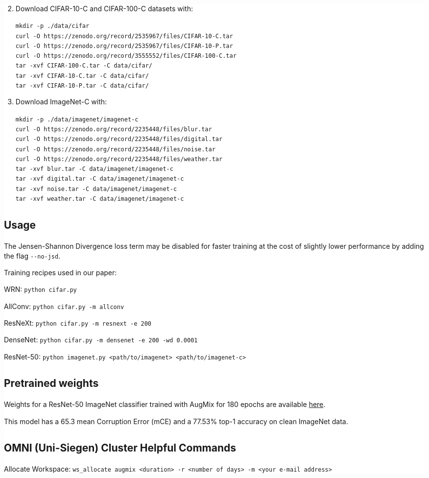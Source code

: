 2.  Download CIFAR-10-C and CIFAR-100-C datasets with:

    ```
    mkdir -p ./data/cifar
    curl -O https://zenodo.org/record/2535967/files/CIFAR-10-C.tar
    curl -O https://zenodo.org/record/2535967/files/CIFAR-10-P.tar
    curl -O https://zenodo.org/record/3555552/files/CIFAR-100-C.tar
    tar -xvf CIFAR-100-C.tar -C data/cifar/
    tar -xvf CIFAR-10-C.tar -C data/cifar/
    tar -xvf CIFAR-10-P.tar -C data/cifar/
    ```

3.  Download ImageNet-C with:

    ```
    mkdir -p ./data/imagenet/imagenet-c
    curl -O https://zenodo.org/record/2235448/files/blur.tar
    curl -O https://zenodo.org/record/2235448/files/digital.tar
    curl -O https://zenodo.org/record/2235448/files/noise.tar
    curl -O https://zenodo.org/record/2235448/files/weather.tar
    tar -xvf blur.tar -C data/imagenet/imagenet-c
    tar -xvf digital.tar -C data/imagenet/imagenet-c
    tar -xvf noise.tar -C data/imagenet/imagenet-c
    tar -xvf weather.tar -C data/imagenet/imagenet-c
    ```

## Usage

The Jensen-Shannon Divergence loss term may be disabled for faster training at the cost of slightly lower performance by adding the flag `--no-jsd`.

Training recipes used in our paper:

WRN: `python cifar.py`

AllConv: `python cifar.py -m allconv`

ResNeXt: `python cifar.py -m resnext -e 200`

DenseNet: `python cifar.py -m densenet -e 200 -wd 0.0001`

ResNet-50: `python imagenet.py <path/to/imagenet> <path/to/imagenet-c>`

## Pretrained weights

Weights for a ResNet-50 ImageNet classifier trained with AugMix for 180 epochs are available
[here](https://drive.google.com/file/d/1z-1V3rdFiwqSECz7Wkmn4VJVefJGJGiF/view?usp=sharing).

This model has a 65.3 mean Corruption Error (mCE) and a 77.53% top-1 accuracy on clean ImageNet data.


## OMNI (Uni-Siegen) Cluster Helpful Commands

Allocate Workspace: `ws_allocate augmix <duration> -r <number of days> -m <your e-mail address>`
